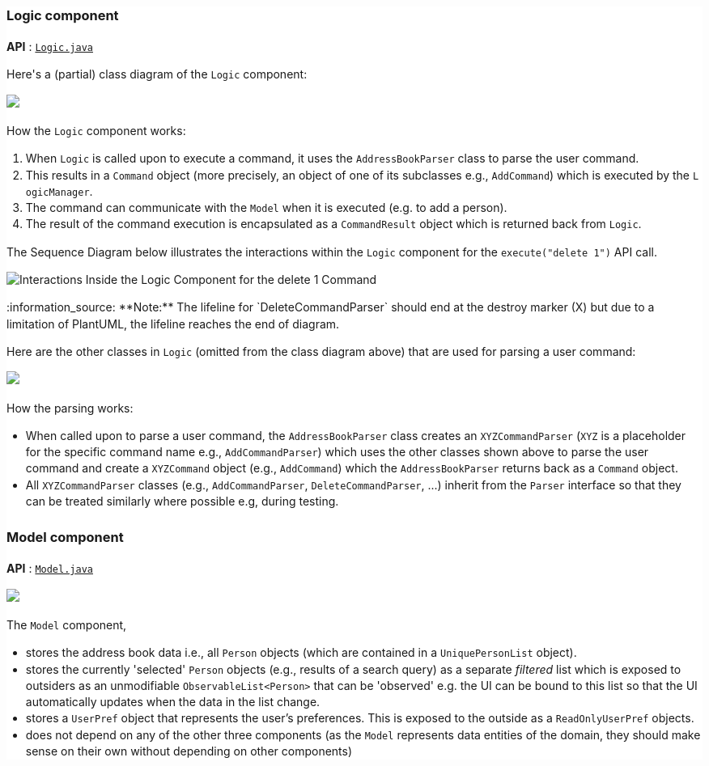 ### Logic component

**API** : [`Logic.java`](https://github.com/AY2223S2-CS2103-W16-1/tp/blob/master/src/main/java/bookopedia/logic/Logic.java)

Here's a (partial) class diagram of the `Logic` component:

<img src="images/LogicClassDiagram.png" width="550"/>

How the `Logic` component works:
1. When `Logic` is called upon to execute a command, it uses the `AddressBookParser` class to parse the user command.
1. This results in a `Command` object (more precisely, an object of one of its subclasses e.g., `AddCommand`) which is executed by the `LogicManager`.
1. The command can communicate with the `Model` when it is executed (e.g. to add a person).
1. The result of the command execution is encapsulated as a `CommandResult` object which is returned back from `Logic`.

The Sequence Diagram below illustrates the interactions within the `Logic` component for the `execute("delete 1")` API call.

![Interactions Inside the Logic Component for the `delete 1` Command](images/DeleteSequenceDiagram.png)

<div markdown="span" class="alert alert-info">:information_source: **Note:** The lifeline for `DeleteCommandParser` should end at the destroy marker (X) but due to a limitation of PlantUML, the lifeline reaches the end of diagram.
</div>

Here are the other classes in `Logic` (omitted from the class diagram above) that are used for parsing a user command:

<img src="images/ParserClasses.png" width="600"/>

How the parsing works:
* When called upon to parse a user command, the `AddressBookParser` class creates an `XYZCommandParser` (`XYZ` is a placeholder for the specific command name e.g., `AddCommandParser`) which uses the other classes shown above to parse the user command and create a `XYZCommand` object (e.g., `AddCommand`) which the `AddressBookParser` returns back as a `Command` object.
* All `XYZCommandParser` classes (e.g., `AddCommandParser`, `DeleteCommandParser`, ...) inherit from the `Parser` interface so that they can be treated similarly where possible e.g, during testing.

### Model component
**API** : [`Model.java`](https://github.com/AY2223S2-CS2103-W16-1/tp/blob/master/src/main/java/bookopedia/model/Model.java)

<img src="images/ModelClassDiagram.png" width="450" />


The `Model` component,

* stores the address book data i.e., all `Person` objects (which are contained in a `UniquePersonList` object).
* stores the currently 'selected' `Person` objects (e.g., results of a search query) as a separate _filtered_ list which is exposed to outsiders as an unmodifiable `ObservableList<Person>` that can be 'observed' e.g. the UI can be bound to this list so that the UI automatically updates when the data in the list change.
* stores a `UserPref` object that represents the user’s preferences. This is exposed to the outside as a `ReadOnlyUserPref` objects.
* does not depend on any of the other three components (as the `Model` represents data entities of the domain, they should make sense on their own without depending on other components)
